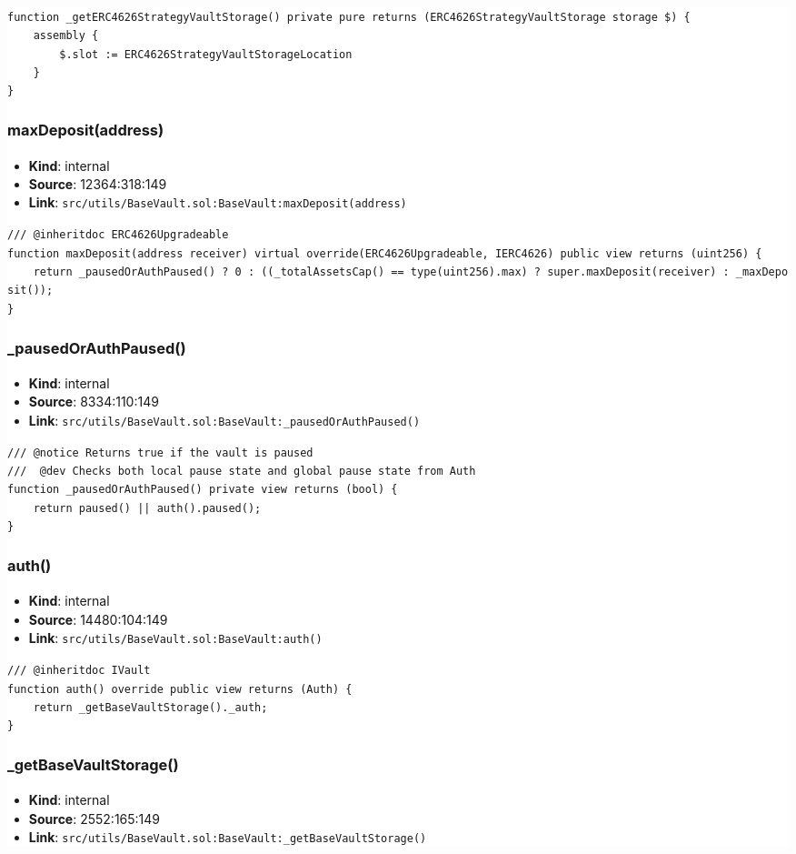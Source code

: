 ```solidity
function _getERC4626StrategyVaultStorage() private pure returns (ERC4626StrategyVaultStorage storage $) {
    assembly {
        $.slot := ERC4626StrategyVaultStorageLocation
    }
}
```

### maxDeposit(address)

- **Kind**: internal
- **Source**: 12364:318:149
- **Link**: `src/utils/BaseVault.sol:BaseVault:maxDeposit(address)`

```solidity
/// @inheritdoc ERC4626Upgradeable
function maxDeposit(address receiver) virtual override(ERC4626Upgradeable, IERC4626) public view returns (uint256) {
    return _pausedOrAuthPaused() ? 0 : ((_totalAssetsCap() == type(uint256).max) ? super.maxDeposit(receiver) : _maxDeposit());
}
```

### _pausedOrAuthPaused()

- **Kind**: internal
- **Source**: 8334:110:149
- **Link**: `src/utils/BaseVault.sol:BaseVault:_pausedOrAuthPaused()`

```solidity
/// @notice Returns true if the vault is paused
///  @dev Checks both local pause state and global pause state from Auth
function _pausedOrAuthPaused() private view returns (bool) {
    return paused() || auth().paused();
}
```

### auth()

- **Kind**: internal
- **Source**: 14480:104:149
- **Link**: `src/utils/BaseVault.sol:BaseVault:auth()`

```solidity
/// @inheritdoc IVault
function auth() override public view returns (Auth) {
    return _getBaseVaultStorage()._auth;
}
```

### _getBaseVaultStorage()

- **Kind**: internal
- **Source**: 2552:165:149
- **Link**: `src/utils/BaseVault.sol:BaseVault:_getBaseVaultStorage()`

